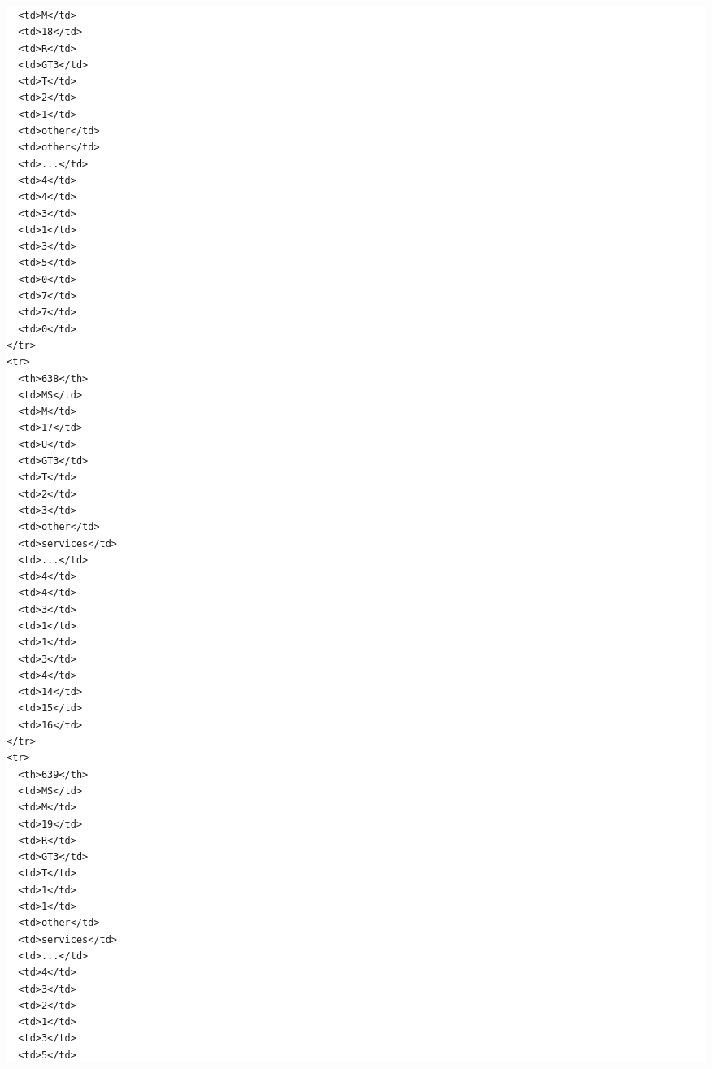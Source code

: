       <td>M</td>
      <td>18</td>
      <td>R</td>
      <td>GT3</td>
      <td>T</td>
      <td>2</td>
      <td>1</td>
      <td>other</td>
      <td>other</td>
      <td>...</td>
      <td>4</td>
      <td>4</td>
      <td>3</td>
      <td>1</td>
      <td>3</td>
      <td>5</td>
      <td>0</td>
      <td>7</td>
      <td>7</td>
      <td>0</td>
    </tr>
    <tr>
      <th>638</th>
      <td>MS</td>
      <td>M</td>
      <td>17</td>
      <td>U</td>
      <td>GT3</td>
      <td>T</td>
      <td>2</td>
      <td>3</td>
      <td>other</td>
      <td>services</td>
      <td>...</td>
      <td>4</td>
      <td>4</td>
      <td>3</td>
      <td>1</td>
      <td>1</td>
      <td>3</td>
      <td>4</td>
      <td>14</td>
      <td>15</td>
      <td>16</td>
    </tr>
    <tr>
      <th>639</th>
      <td>MS</td>
      <td>M</td>
      <td>19</td>
      <td>R</td>
      <td>GT3</td>
      <td>T</td>
      <td>1</td>
      <td>1</td>
      <td>other</td>
      <td>services</td>
      <td>...</td>
      <td>4</td>
      <td>3</td>
      <td>2</td>
      <td>1</td>
      <td>3</td>
      <td>5</td>